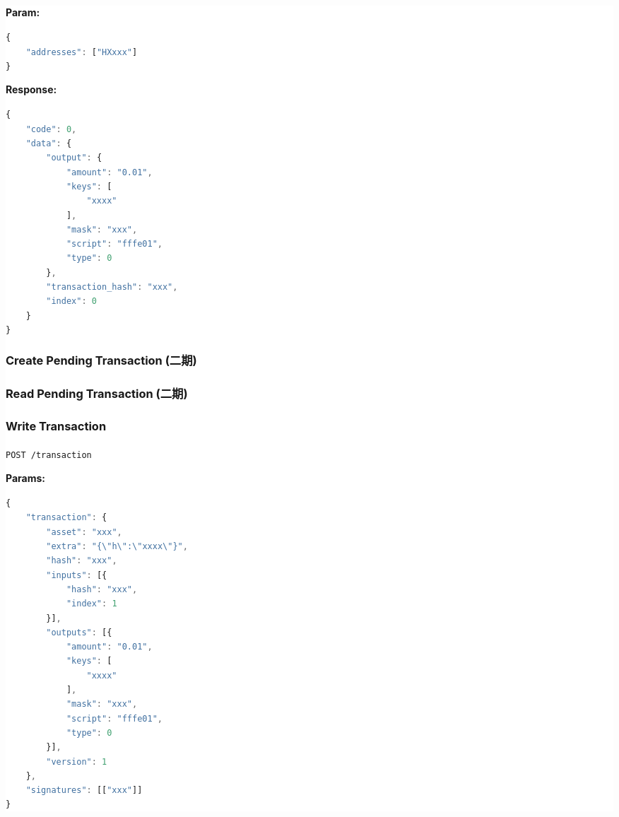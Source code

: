 **Param:**

```javascript
{
    "addresses": ["HXxxx"]
}
```

**Response:**

```javascript
{
    "code": 0,
    "data": {
        "output": {
            "amount": "0.01",
            "keys": [
                "xxxx"
            ],
            "mask": "xxx",
            "script": "fffe01",
            "type": 0
        },
        "transaction_hash": "xxx",
        "index": 0
    }
}
```

### Create Pending Transaction (二期)

### Read Pending Transaction (二期)

### Write Transaction

```http
POST /transaction
```

**Params:**

```javascript
{
    "transaction": {
        "asset": "xxx",
        "extra": "{\"h\":\"xxxx\"}",
        "hash": "xxx",
        "inputs": [{
            "hash": "xxx",
            "index": 1
        }],
        "outputs": [{
            "amount": "0.01",
            "keys": [
                "xxxx"
            ],
            "mask": "xxx",
            "script": "fffe01",
            "type": 0
        }],
        "version": 1
    },
    "signatures": [["xxx"]]
}
```
